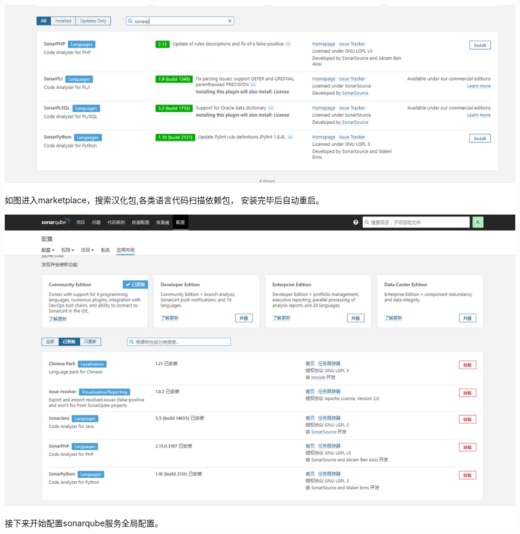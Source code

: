 ![1532583812725](images/1532583812725.png)

如图进入marketplace，搜索汉化包,各类语言代码扫描依赖包， 安装完毕后自动重启。

![1532584154244](images/1532584154244.png)



接下来开始配置sonarqube服务全局配置。
